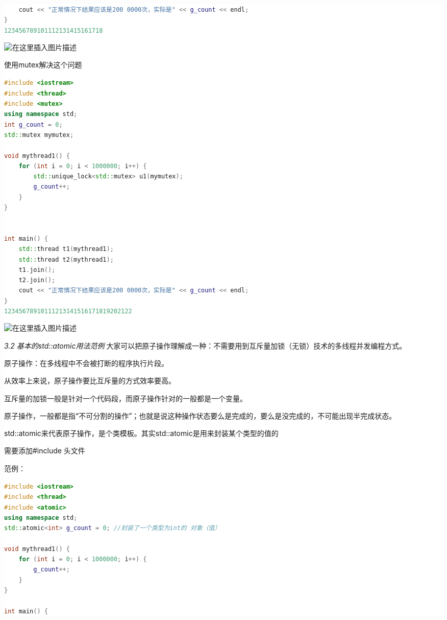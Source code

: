 ```cpp
	cout << "正常情况下结果应该是200 0000次，实际是" << g_count << endl;
}
123456789101112131415161718
```

![在这里插入图片描述](image/20200513105255690.png)

使用mutex解决这个问题

```cpp
#include <iostream>
#include <thread>
#include <mutex>
using namespace std;
int g_count = 0;
std::mutex mymutex;

void mythread1() {
	for (int i = 0; i < 1000000; i++) {
		std::unique_lock<std::mutex> u1(mymutex);
		g_count++;
	}
}
 
 
int main() {
	std::thread t1(mythread1);
	std::thread t2(mythread1);
	t1.join();
	t2.join();
	cout << "正常情况下结果应该是200 0000次，实际是" << g_count << endl;
}
12345678910111213141516171819202122
```

![在这里插入图片描述](image/20200513105322661.png)

*3.2 基本的std::atomic用法范例*
大家可以把原子操作理解成一种：不需要用到互斥量加锁（无锁）技术的多线程并发编程方式。

原子操作：在多线程中不会被打断的程序执行片段。

从效率上来说，原子操作要比互斥量的方式效率要高。

互斥量的加锁一般是针对一个代码段，而原子操作针对的一般都是一个变量。

原子操作，一般都是指“不可分割的操作”；也就是说这种操作状态要么是完成的，要么是没完成的，不可能出现半完成状态。

std::atomic来代表原子操作，是个类模板。其实std::atomic是用来封装某个类型的值的

需要添加#include 头文件

范例：

```cpp
#include <iostream>
#include <thread>
#include <atomic>
using namespace std;
std::atomic<int> g_count = 0; //封装了一个类型为int的 对象（值）

void mythread1() {
	for (int i = 0; i < 1000000; i++) {
		g_count++;
	}
}
 
int main() {
```